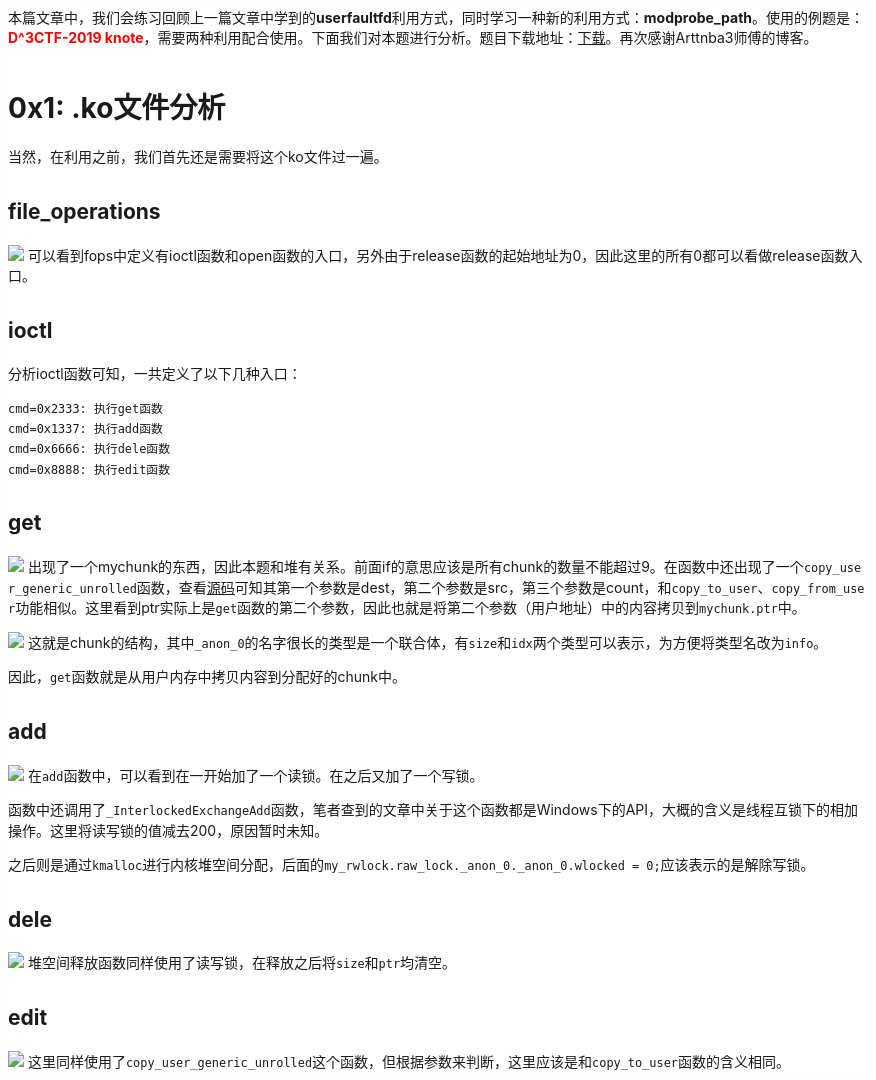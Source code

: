 本篇文章中，我们会练习回顾上一篇文章中学到的**userfaultfd**利用方式，同时学习一种新的利用方式：**modprobe_path**。使用的例题是：<font color=red>**D^3CTF-2019 knote**</font>，需要两种利用配合使用。下面我们对本题进行分析。题目下载地址：[下载](https://arttnba3.cn/download/d3ctf2019/knote.7z)。再次感谢Arttnba3师傅的博客。

# 0x1: .ko文件分析
当然，在利用之前，我们首先还是需要将这个ko文件过一遍。

## file_operations
![](https://img-blog.csdnimg.cn/65a044d542194c148281ef336f515c5d.png)
可以看到fops中定义有ioctl函数和open函数的入口，另外由于release函数的起始地址为0，因此这里的所有0都可以看做release函数入口。

## ioctl
分析ioctl函数可知，一共定义了以下几种入口：
```
cmd=0x2333: 执行get函数
cmd=0x1337: 执行add函数
cmd=0x6666: 执行dele函数
cmd=0x8888: 执行edit函数
```

## get
![](https://img-blog.csdnimg.cn/2a92f94330574903986f843827a58e87.png)
出现了一个mychunk的东西，因此本题和堆有关系。前面if的意思应该是所有chunk的数量不能超过9。在函数中还出现了一个``copy_user_generic_unrolled``函数，查看[源码](https://elixir.bootlin.com/linux/v5.3.6/source/arch/x86/lib/copy_user_64.S#L56)可知其第一个参数是dest，第二个参数是src，第三个参数是count，和``copy_to_user``、``copy_from_user``功能相似。这里看到ptr实际上是``get``函数的第二个参数，因此也就是将第二个参数（用户地址）中的内容拷贝到``mychunk.ptr``中。

![](https://img-blog.csdnimg.cn/c821b037e2a54635883ddc2bd05e403c.png)
这就是chunk的结构，其中``_anon_0``的名字很长的类型是一个联合体，有``size``和``idx``两个类型可以表示，为方便将类型名改为``info``。

因此，``get``函数就是从用户内存中拷贝内容到分配好的chunk中。

## add
![](https://img-blog.csdnimg.cn/ff7296fac128417aa9c8b3abf86d1490.png)
在``add``函数中，可以看到在一开始加了一个读锁。在之后又加了一个写锁。

函数中还调用了``_InterlockedExchangeAdd``函数，笔者查到的文章中关于这个函数都是Windows下的API，大概的含义是线程互锁下的相加操作。这里将读写锁的值减去200，原因暂时未知。

之后则是通过``kmalloc``进行内核堆空间分配，后面的``my_rwlock.raw_lock._anon_0._anon_0.wlocked = 0;``应该表示的是解除写锁。

## dele
![](https://img-blog.csdnimg.cn/0dd46383bfca474ea9b06505c55ac963.png)
堆空间释放函数同样使用了读写锁，在释放之后将``size``和``ptr``均清空。

## edit
![](https://img-blog.csdnimg.cn/398ebe42478a47238ea6260e023abadb.png)
这里同样使用了``copy_user_generic_unrolled``这个函数，但根据参数来判断，这里应该是和``copy_to_user``函数的含义相同。
